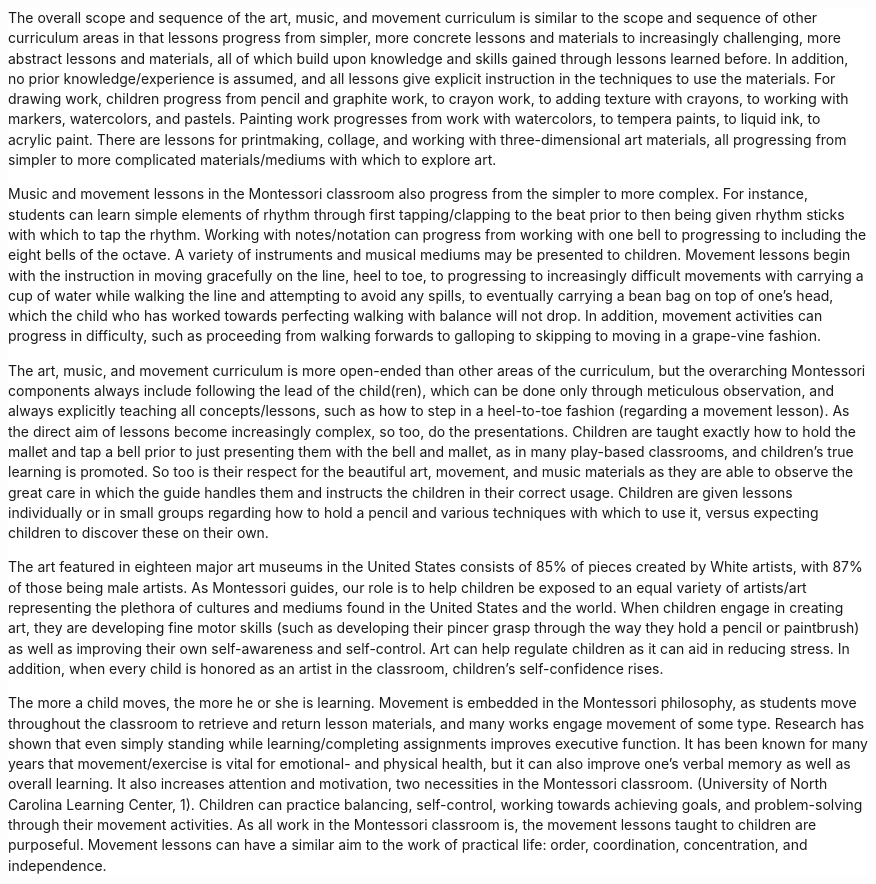 The overall scope and sequence of the art, music, and movement curriculum is similar to the scope and sequence of other curriculum areas in that lessons progress from simpler, more concrete lessons and materials to increasingly challenging, more abstract lessons and materials, all of which build upon knowledge and skills gained through lessons learned before.  In addition, no prior knowledge/experience is assumed, and all lessons give explicit instruction in the techniques to use the materials.  For drawing work, children progress from pencil and graphite work, to crayon work, to adding texture with crayons, to working with markers, watercolors, and pastels.  Painting work progresses from work with watercolors, to tempera paints, to liquid ink, to acrylic paint.  There are lessons for printmaking, collage, and working with three-dimensional art materials, all progressing from simpler to more complicated materials/mediums with which to explore art.

Music and movement lessons in the Montessori classroom also progress from the simpler to more complex.  For instance, students can learn simple elements of rhythm through first tapping/clapping to the beat prior to then being given rhythm sticks with which to tap the rhythm.  Working with notes/notation can progress from working with one bell to progressing to including the eight bells of the octave. A variety of instruments and musical mediums may be presented to children.  Movement lessons begin with the instruction in moving gracefully on the line, heel to toe, to progressing to increasingly difficult movements with carrying a cup of water while walking the line and attempting to avoid any spills, to eventually carrying a bean bag on top of one’s head, which the child who has worked towards perfecting walking with balance will not drop. In addition, movement activities can progress in difficulty, such as proceeding from walking forwards to galloping to skipping to moving in a grape-vine fashion.

The art, music, and movement curriculum is more open-ended than other areas of the curriculum, but the overarching Montessori components always include following the lead of the child(ren), which can be done only through meticulous observation, and always explicitly teaching all concepts/lessons, such as how to step in a heel-to-toe fashion (regarding a movement lesson).  As the direct aim of lessons become increasingly complex, so too, do the presentations.  Children are taught exactly how to hold the mallet and tap a bell prior to just presenting them with the bell and mallet, as in many play-based classrooms, and children’s true learning is promoted.  So too is their respect for the beautiful art, movement, and music materials as they are able to observe the great care in which the guide handles them and instructs the children in their correct usage. Children are given lessons individually or in small groups regarding how to hold a pencil and various techniques with which to use it, versus expecting children to discover these on their own.

The art featured in eighteen major art museums in the United States consists of 85% of pieces created by White artists, with 87% of those being male artists.  As Montessori guides, our role is to help children be exposed to an equal variety of artists/art representing the plethora of cultures and mediums found in the United States and the world.   When children engage in creating art, they are developing fine motor skills (such as developing their pincer grasp through the way they hold a pencil or paintbrush) as well as improving their own self-awareness and self-control.  Art can help regulate children as it can aid in reducing stress.  In addition, when every child is honored as an artist in the classroom, children’s self-confidence rises.

The more a child moves, the more he or she is learning. Movement is embedded in the Montessori philosophy, as students move throughout the classroom to retrieve and return lesson materials, and many works engage movement of some type.  Research has shown that even simply standing while learning/completing assignments improves executive function. It has been known for many years that movement/exercise is vital for emotional- and physical health, but it can also improve one’s verbal memory as well as overall learning.  It also increases attention and motivation, two necessities in the Montessori classroom. (University of North Carolina Learning Center, 1).  Children can practice balancing, self-control, working towards achieving goals, and problem-solving through their movement activities.  As all work in the Montessori classroom is, the movement lessons taught to children are purposeful.  Movement lessons can have a similar aim to the work of practical life: order, coordination, concentration, and independence.
